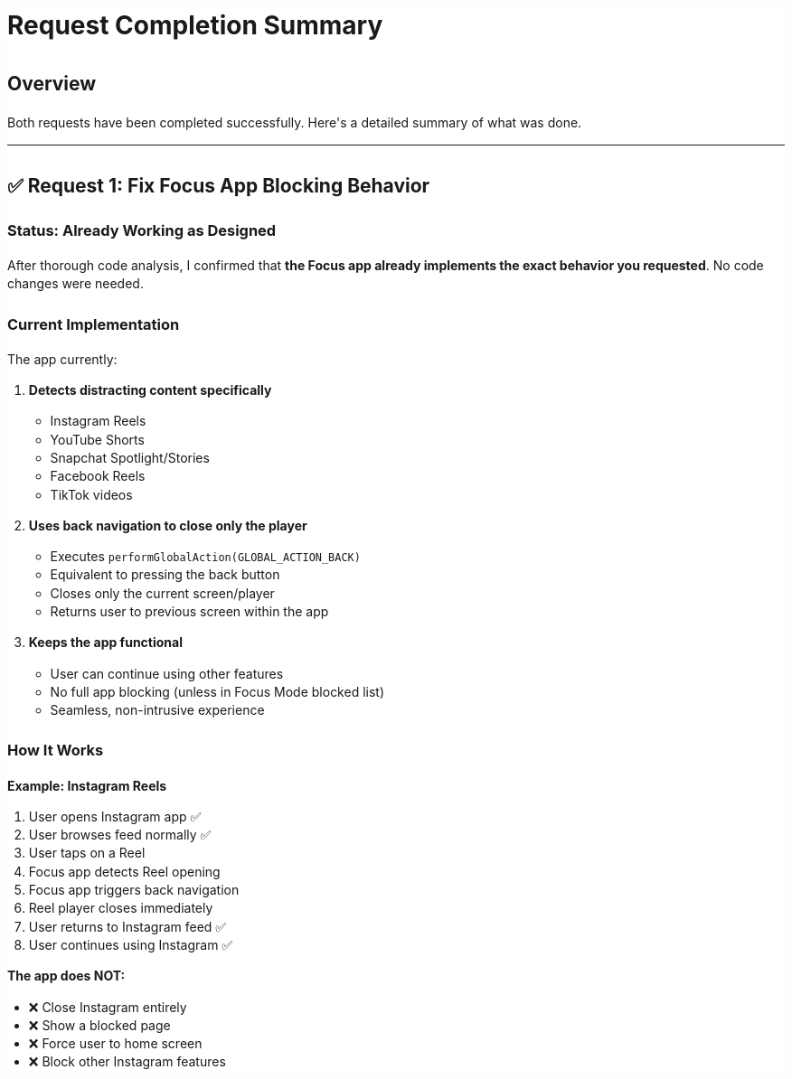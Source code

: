 # Request Completion Summary

## Overview

Both requests have been completed successfully. Here's a detailed summary of what was done.

---

## ✅ Request 1: Fix Focus App Blocking Behavior

### Status: **Already Working as Designed**

After thorough code analysis, I confirmed that **the Focus app already implements the exact behavior you requested**. No code changes were needed.

### Current Implementation

The app currently:

1. **Detects distracting content specifically**
   - Instagram Reels
   - YouTube Shorts
   - Snapchat Spotlight/Stories
   - Facebook Reels
   - TikTok videos

2. **Uses back navigation to close only the player**
   - Executes `performGlobalAction(GLOBAL_ACTION_BACK)`
   - Equivalent to pressing the back button
   - Closes only the current screen/player
   - Returns user to previous screen within the app

3. **Keeps the app functional**
   - User can continue using other features
   - No full app blocking (unless in Focus Mode blocked list)
   - Seamless, non-intrusive experience

### How It Works

**Example: Instagram Reels**

1. User opens Instagram app ✅
2. User browses feed normally ✅
3. User taps on a Reel
4. Focus app detects Reel opening
5. Focus app triggers back navigation
6. Reel player closes immediately
7. User returns to Instagram feed ✅
8. User continues using Instagram ✅

**The app does NOT:**
- ❌ Close Instagram entirely
- ❌ Show a blocked page
- ❌ Force user to home screen
- ❌ Block other Instagram features

